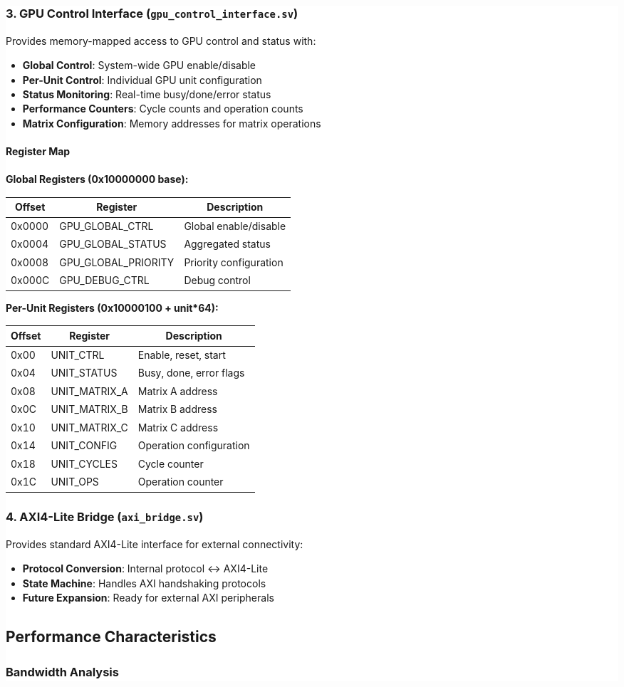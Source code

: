 ### 3. GPU Control Interface (`gpu_control_interface.sv`)

Provides memory-mapped access to GPU control and status with:

- **Global Control**: System-wide GPU enable/disable
- **Per-Unit Control**: Individual GPU unit configuration
- **Status Monitoring**: Real-time busy/done/error status
- **Performance Counters**: Cycle counts and operation counts
- **Matrix Configuration**: Memory addresses for matrix operations

#### Register Map

**Global Registers (0x10000000 base):**

| Offset | Register | Description |
|--------|----------|-------------|
| 0x0000 | GPU_GLOBAL_CTRL | Global enable/disable |
| 0x0004 | GPU_GLOBAL_STATUS | Aggregated status |
| 0x0008 | GPU_GLOBAL_PRIORITY | Priority configuration |
| 0x000C | GPU_DEBUG_CTRL | Debug control |

**Per-Unit Registers (0x10000100 + unit*64):**

| Offset | Register | Description |
|--------|----------|-------------|
| 0x00 | UNIT_CTRL | Enable, reset, start |
| 0x04 | UNIT_STATUS | Busy, done, error flags |
| 0x08 | UNIT_MATRIX_A | Matrix A address |
| 0x0C | UNIT_MATRIX_B | Matrix B address |
| 0x10 | UNIT_MATRIX_C | Matrix C address |
| 0x14 | UNIT_CONFIG | Operation configuration |
| 0x18 | UNIT_CYCLES | Cycle counter |
| 0x1C | UNIT_OPS | Operation counter |

### 4. AXI4-Lite Bridge (`axi_bridge.sv`)

Provides standard AXI4-Lite interface for external connectivity:

- **Protocol Conversion**: Internal protocol ↔ AXI4-Lite
- **State Machine**: Handles AXI handshaking protocols
- **Future Expansion**: Ready for external AXI peripherals

## Performance Characteristics

### Bandwidth Analysis
